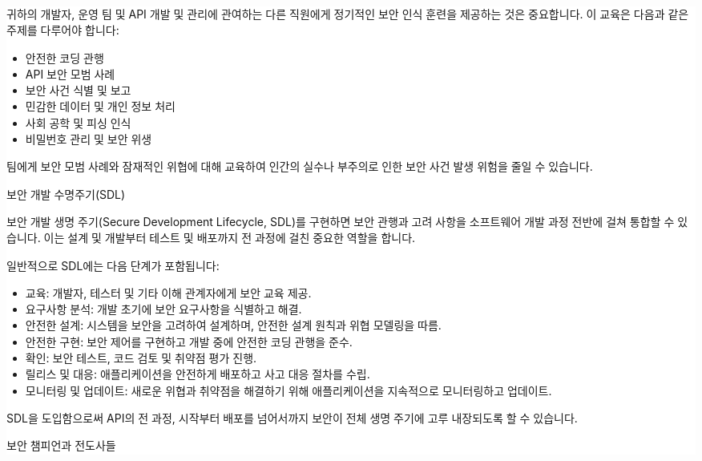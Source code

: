 <script>
     (adsbygoogle = window.adsbygoogle || []).push({});
</script>

귀하의 개발자, 운영 팀 및 API 개발 및 관리에 관여하는 다른 직원에게 정기적인 보안 인식 훈련을 제공하는 것은 중요합니다. 이 교육은 다음과 같은 주제를 다루어야 합니다:

- 안전한 코딩 관행
- API 보안 모범 사례
- 보안 사건 식별 및 보고
- 민감한 데이터 및 개인 정보 처리
- 사회 공학 및 피싱 인식
- 비밀번호 관리 및 보안 위생

팀에게 보안 모범 사례와 잠재적인 위협에 대해 교육하여 인간의 실수나 부주의로 인한 보안 사건 발생 위험을 줄일 수 있습니다.

보안 개발 수명주기(SDL)



<ins class="adsbygoogle"
     style="display:block"
     data-ad-client="ca-pub-4877378276818686"
     data-ad-slot="1107185301"
     data-ad-format="auto"
     data-full-width-responsive="true"></ins>

<script>
     (adsbygoogle = window.adsbygoogle || []).push({});
</script>

보안 개발 생명 주기(Secure Development Lifecycle, SDL)를 구현하면 보안 관행과 고려 사항을 소프트웨어 개발 과정 전반에 걸쳐 통합할 수 있습니다. 이는 설계 및 개발부터 테스트 및 배포까지 전 과정에 걸친 중요한 역할을 합니다.

일반적으로 SDL에는 다음 단계가 포함됩니다:

- 교육: 개발자, 테스터 및 기타 이해 관계자에게 보안 교육 제공.
- 요구사항 분석: 개발 초기에 보안 요구사항을 식별하고 해결.
- 안전한 설계: 시스템을 보안을 고려하여 설계하며, 안전한 설계 원칙과 위협 모델링을 따름.
- 안전한 구현: 보안 제어를 구현하고 개발 중에 안전한 코딩 관행을 준수.
- 확인: 보안 테스트, 코드 검토 및 취약점 평가 진행.
- 릴리스 및 대응: 애플리케이션을 안전하게 배포하고 사고 대응 절차를 수립.
- 모니터링 및 업데이트: 새로운 위협과 취약점을 해결하기 위해 애플리케이션을 지속적으로 모니터링하고 업데이트.

SDL을 도입함으로써 API의 전 과정, 시작부터 배포를 넘어서까지 보안이 전체 생명 주기에 고루 내장되도록 할 수 있습니다.



<ins class="adsbygoogle"
     style="display:block"
     data-ad-client="ca-pub-4877378276818686"
     data-ad-slot="1107185301"
     data-ad-format="auto"
     data-full-width-responsive="true"></ins>

<script>
     (adsbygoogle = window.adsbygoogle || []).push({});
</script>

보안 챔피언과 전도사들
